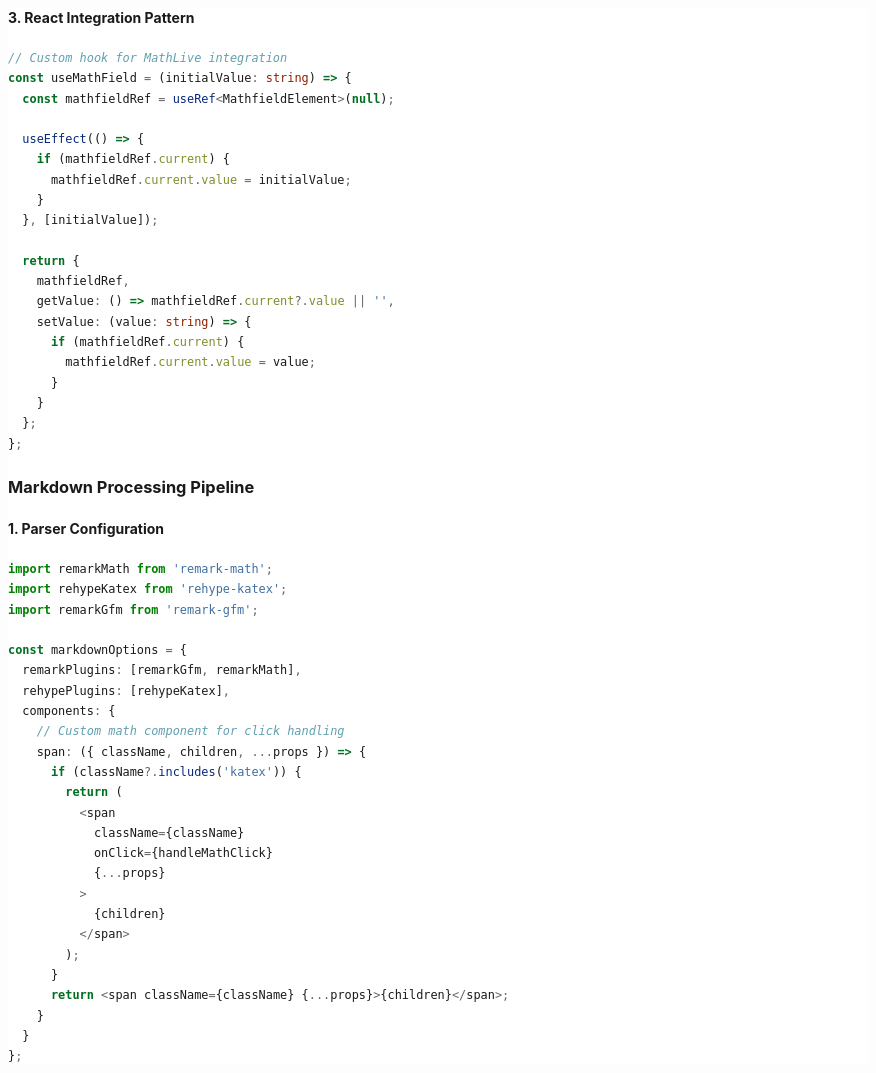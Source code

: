 #### 3. React Integration Pattern
```typescript
// Custom hook for MathLive integration
const useMathField = (initialValue: string) => {
  const mathfieldRef = useRef<MathfieldElement>(null);
  
  useEffect(() => {
    if (mathfieldRef.current) {
      mathfieldRef.current.value = initialValue;
    }
  }, [initialValue]);
  
  return {
    mathfieldRef,
    getValue: () => mathfieldRef.current?.value || '',
    setValue: (value: string) => {
      if (mathfieldRef.current) {
        mathfieldRef.current.value = value;
      }
    }
  };
};
```

### Markdown Processing Pipeline

#### 1. Parser Configuration
```typescript
import remarkMath from 'remark-math';
import rehypeKatex from 'rehype-katex';
import remarkGfm from 'remark-gfm';

const markdownOptions = {
  remarkPlugins: [remarkGfm, remarkMath],
  rehypePlugins: [rehypeKatex],
  components: {
    // Custom math component for click handling
    span: ({ className, children, ...props }) => {
      if (className?.includes('katex')) {
        return (
          <span 
            className={className} 
            onClick={handleMathClick}
            {...props}
          >
            {children}
          </span>
        );
      }
      return <span className={className} {...props}>{children}</span>;
    }
  }
};
```
